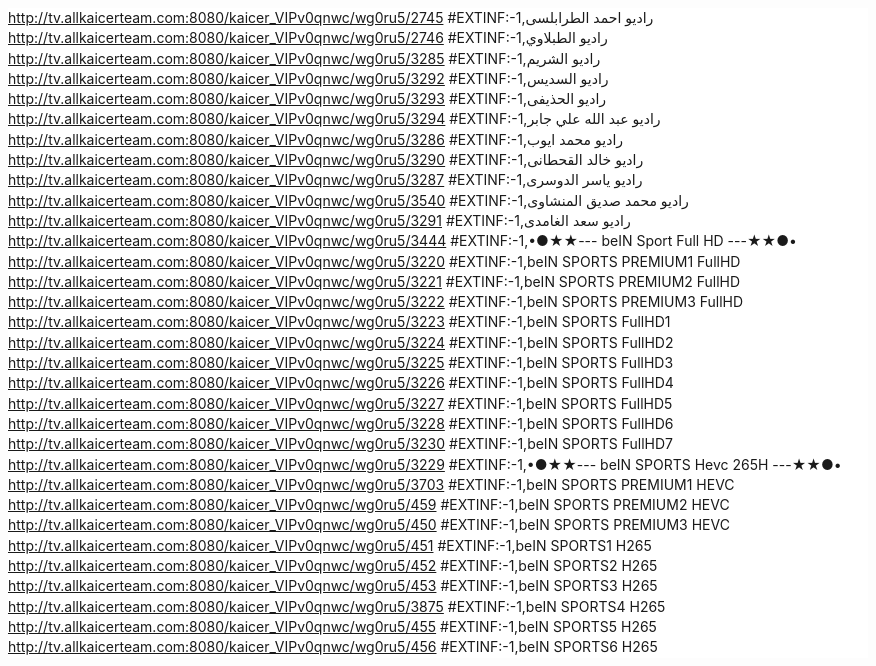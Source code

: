 http://tv.allkaicerteam.com:8080/kaicer_VIPv0qnwc/wg0ru5/2745
#EXTINF:-1,راديو احمد الطرابلسى
http://tv.allkaicerteam.com:8080/kaicer_VIPv0qnwc/wg0ru5/2746
#EXTINF:-1,راديو الطبلاوي
http://tv.allkaicerteam.com:8080/kaicer_VIPv0qnwc/wg0ru5/3285
#EXTINF:-1,راديو الشريم
http://tv.allkaicerteam.com:8080/kaicer_VIPv0qnwc/wg0ru5/3292
#EXTINF:-1,راديو السديس
http://tv.allkaicerteam.com:8080/kaicer_VIPv0qnwc/wg0ru5/3293
#EXTINF:-1,راديو الحذيفى
http://tv.allkaicerteam.com:8080/kaicer_VIPv0qnwc/wg0ru5/3294
#EXTINF:-1,راديو عبد الله علي جابر
http://tv.allkaicerteam.com:8080/kaicer_VIPv0qnwc/wg0ru5/3286
#EXTINF:-1,راديو محمد ايوب
http://tv.allkaicerteam.com:8080/kaicer_VIPv0qnwc/wg0ru5/3290
#EXTINF:-1,راديو خالد القحطانى
http://tv.allkaicerteam.com:8080/kaicer_VIPv0qnwc/wg0ru5/3287
#EXTINF:-1,راديو ياسر الدوسرى
http://tv.allkaicerteam.com:8080/kaicer_VIPv0qnwc/wg0ru5/3540
#EXTINF:-1,راديو محمد صديق المنشاوى
http://tv.allkaicerteam.com:8080/kaicer_VIPv0qnwc/wg0ru5/3291
#EXTINF:-1,راديو سعد الغامدى
http://tv.allkaicerteam.com:8080/kaicer_VIPv0qnwc/wg0ru5/3444
#EXTINF:-1,•●★★--- beIN Sport Full HD ---★★●•
http://tv.allkaicerteam.com:8080/kaicer_VIPv0qnwc/wg0ru5/3220
#EXTINF:-1,beIN SPORTS PREMIUM1 FullHD
http://tv.allkaicerteam.com:8080/kaicer_VIPv0qnwc/wg0ru5/3221
#EXTINF:-1,beIN SPORTS PREMIUM2 FullHD
http://tv.allkaicerteam.com:8080/kaicer_VIPv0qnwc/wg0ru5/3222
#EXTINF:-1,beIN SPORTS PREMIUM3 FullHD
http://tv.allkaicerteam.com:8080/kaicer_VIPv0qnwc/wg0ru5/3223
#EXTINF:-1,beIN SPORTS FullHD1
http://tv.allkaicerteam.com:8080/kaicer_VIPv0qnwc/wg0ru5/3224
#EXTINF:-1,beIN SPORTS FullHD2
http://tv.allkaicerteam.com:8080/kaicer_VIPv0qnwc/wg0ru5/3225
#EXTINF:-1,beIN SPORTS FullHD3
http://tv.allkaicerteam.com:8080/kaicer_VIPv0qnwc/wg0ru5/3226
#EXTINF:-1,beIN SPORTS FullHD4
http://tv.allkaicerteam.com:8080/kaicer_VIPv0qnwc/wg0ru5/3227
#EXTINF:-1,beIN SPORTS FullHD5
http://tv.allkaicerteam.com:8080/kaicer_VIPv0qnwc/wg0ru5/3228
#EXTINF:-1,beIN SPORTS FullHD6
http://tv.allkaicerteam.com:8080/kaicer_VIPv0qnwc/wg0ru5/3230
#EXTINF:-1,beIN SPORTS FullHD7
http://tv.allkaicerteam.com:8080/kaicer_VIPv0qnwc/wg0ru5/3229
#EXTINF:-1,•●★★--- beIN SPORTS Hevc 265H ---★★●•
http://tv.allkaicerteam.com:8080/kaicer_VIPv0qnwc/wg0ru5/3703
#EXTINF:-1,beIN SPORTS PREMIUM1 HEVC
http://tv.allkaicerteam.com:8080/kaicer_VIPv0qnwc/wg0ru5/459
#EXTINF:-1,beIN SPORTS PREMIUM2 HEVC
http://tv.allkaicerteam.com:8080/kaicer_VIPv0qnwc/wg0ru5/450
#EXTINF:-1,beIN SPORTS PREMIUM3 HEVC
http://tv.allkaicerteam.com:8080/kaicer_VIPv0qnwc/wg0ru5/451
#EXTINF:-1,beIN SPORTS1 H265
http://tv.allkaicerteam.com:8080/kaicer_VIPv0qnwc/wg0ru5/452
#EXTINF:-1,beIN SPORTS2 H265
http://tv.allkaicerteam.com:8080/kaicer_VIPv0qnwc/wg0ru5/453
#EXTINF:-1,beIN SPORTS3 H265
http://tv.allkaicerteam.com:8080/kaicer_VIPv0qnwc/wg0ru5/3875
#EXTINF:-1,beIN SPORTS4 H265
http://tv.allkaicerteam.com:8080/kaicer_VIPv0qnwc/wg0ru5/455
#EXTINF:-1,beIN SPORTS5 H265
http://tv.allkaicerteam.com:8080/kaicer_VIPv0qnwc/wg0ru5/456
#EXTINF:-1,beIN SPORTS6 H265